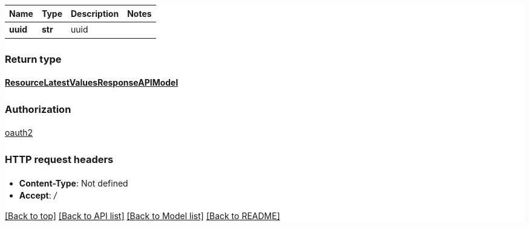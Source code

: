 Name | Type | Description  | Notes
------------- | ------------- | ------------- | -------------
 **uuid** | **str**| uuid | 

### Return type

[**ResourceLatestValuesResponseAPIModel**](ResourceLatestValuesResponseAPIModel.md)

### Authorization

[oauth2](../README.md#oauth2)

### HTTP request headers

 - **Content-Type**: Not defined
 - **Accept**: */*

[[Back to top]](#) [[Back to API list]](../README.md#documentation-for-api-endpoints) [[Back to Model list]](../README.md#documentation-for-models) [[Back to README]](../README.md)


